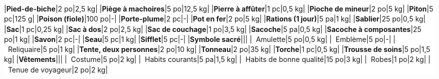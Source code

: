 |**Pied-de-biche**|2 po|2,5 kg|
|**Piège à machoires**|5 po|12,5 kg|
|**Pierre à affûter**|1 pc|0,5 kg|
|**Pioche de mineur**|2 po|5 kg|
|**Piton**|5 pc|125 g|
|**Poison (fiole)**|100 po|-|
|**Porte-plume**|2 pc|-|
|**Pot en fer**|2 po|5 kg|
|**Rations (1 jour)**|5 pa|1 kg|
|**Sablier**|25 po|0,5 kg|
|**Sac**|1 pc|0,25 kg|
|**Sac à dos**|2 po|2,5 kg|
|**Sac de couchage**|1 po|3,5 kg|
|**Sacoche**|5 pa|0,5 kg|
|**Sacoche à composantes**|25 po|1 kg|
|**Savon**|2 pc|-|
|**Seau**|5 pc|1 kg|
|**Sifflet**|5 pc|-|
|**Symbole sacré**|||
|&nbsp;&nbsp;Amulette|5 po|0,5 kg|
|&nbsp;&nbsp;Emblème|5 po|-|
|&nbsp;&nbsp;Reliquaire|5 po|1 kg|
|**Tente, deux personnes**|2 po|10 kg|
|**Tonneau**|2 po|35 kg|
|**Torche**|1 pc|0,5 kg|
|**Trousse de soins**|5 po|1,5 kg|
|**Vêtements**|||
|&nbsp;&nbsp;Costume|5 po|2 kg|
|&nbsp;&nbsp;Habits courants|5 pa|1,5 kg|
|&nbsp;&nbsp;Habits de bonne qualité|15 po|3 kg|
|&nbsp;&nbsp;Robes|1 po|2 kg|
|&nbsp;&nbsp;Tenue de voyageur|2 po|2 kg|
